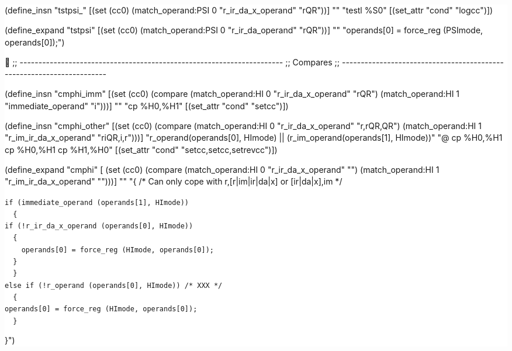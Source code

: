 
(define_insn "tstpsi_"
  [(set (cc0)
	(match_operand:PSI 0 "r_ir_da_x_operand" "rQR"))]
  ""
  "testl 	%S0"
  [(set_attr "cond" "logcc")])

(define_expand "tstpsi"
  [(set (cc0) (match_operand:PSI 0 "r_ir_da_operand" "rQR"))]
  ""
  "operands[0] = force_reg (PSImode, operands[0]);")


;; ----------------------------------------------------------------------
;; Compares
;; ----------------------------------------------------------------------

(define_insn "cmphi_imm"
  [(set (cc0)
	(compare (match_operand:HI 0 "r_ir_da_x_operand" "rQR")
		 (match_operand:HI 1 "immediate_operand" "i")))]
  ""
  "cp	%H0,%H1"
  [(set_attr "cond" "setcc")])


(define_insn "cmphi_other"
  [(set (cc0)
	(compare (match_operand:HI 0 "r_ir_da_x_operand" "r,rQR,QR")
		 (match_operand:HI 1 "r_im_ir_da_x_operand" "riQR,i,r")))]
  "r_operand(operands[0], HImode)
  || (r_im_operand(operands[1], HImode))"
  "@
	cp	%H0,%H1
	cp	%H0,%H1
	cp	%H1,%H0"
  [(set_attr "cond" "setcc,setcc,setrevcc")])

(define_expand "cmphi"
  [
   (set (cc0)
	(compare (match_operand:HI 0 "r_ir_da_x_operand" "")
		 (match_operand:HI 1 "r_im_ir_da_x_operand" "")))]
  ""
  "{
    /* Can only cope with r,[r|im|ir|da|x] or [ir|da|x],im */
	
    if (immediate_operand (operands[1], HImode))
      {
	if (!r_ir_da_x_operand (operands[0], HImode))
	  {
	    operands[0] = force_reg (HImode, operands[0]);
	  }
      }
    else if (!r_operand (operands[0], HImode)) /* XXX */
      {
	operands[0] = force_reg (HImode, operands[0]);
      }
  }")
